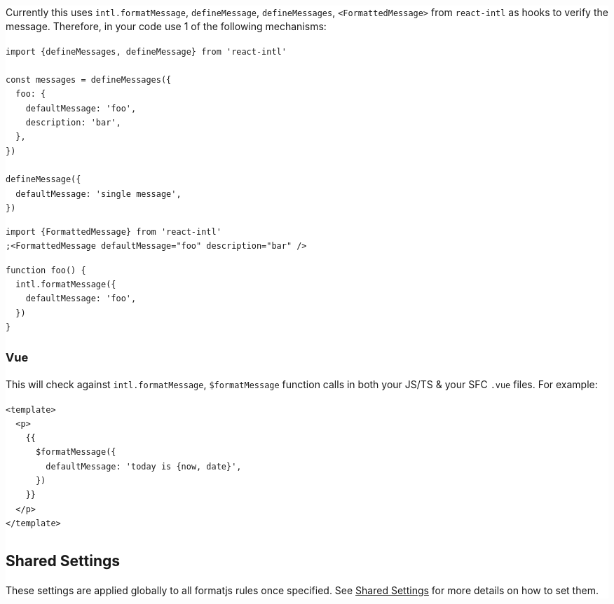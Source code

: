 Currently this uses `intl.formatMessage`, `defineMessage`, `defineMessages`, `<FormattedMessage>` from `react-intl` as hooks to verify the message. Therefore, in your code use 1 of the following mechanisms:

```tsx
import {defineMessages, defineMessage} from 'react-intl'

const messages = defineMessages({
  foo: {
    defaultMessage: 'foo',
    description: 'bar',
  },
})

defineMessage({
  defaultMessage: 'single message',
})
```

```tsx
import {FormattedMessage} from 'react-intl'
;<FormattedMessage defaultMessage="foo" description="bar" />
```

```tsx
function foo() {
  intl.formatMessage({
    defaultMessage: 'foo',
  })
}
```

### Vue

This will check against `intl.formatMessage`, `$formatMessage` function calls in both your JS/TS & your SFC `.vue` files. For example:

```vue
<template>
  <p>
    {{
      $formatMessage({
        defaultMessage: 'today is {now, date}',
      })
    }}
  </p>
</template>
```

## Shared Settings

These settings are applied globally to all formatjs rules once specified. See [Shared Settings](https://eslint.org/docs/user-guide/configuring/configuration-files#adding-shared-settings) for more details on how to set them.
